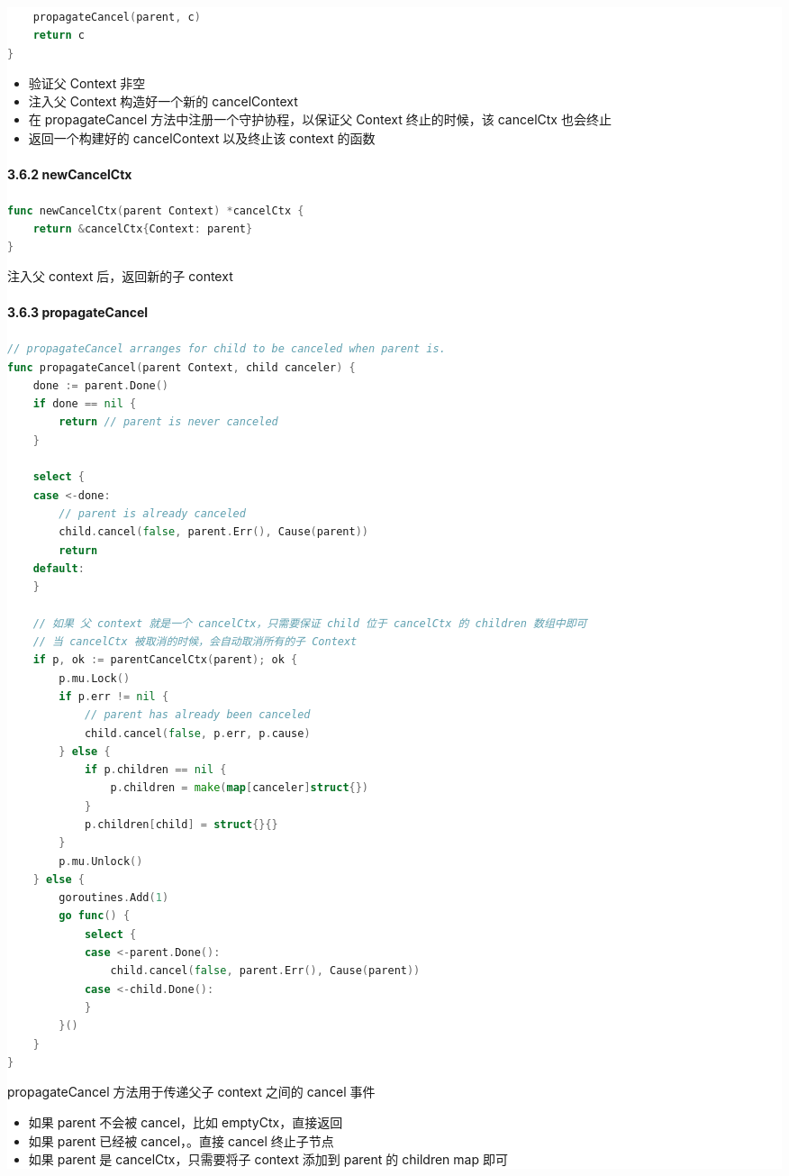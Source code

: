 ```go
	propagateCancel(parent, c)
	return c
}
```
- 验证父 Context 非空
- 注入父 Context 构造好一个新的 cancelContext
- 在 propagateCancel 方法中注册一个守护协程，以保证父 Context 终止的时候，该 cancelCtx 也会终止
- 返回一个构建好的 cancelContext 以及终止该 context 的函数

#### 3.6.2  newCancelCtx
```go
func newCancelCtx(parent Context) *cancelCtx {
	return &cancelCtx{Context: parent}
}
```
注入父 context 后，返回新的子 context

#### 3.6.3 propagateCancel
```go
// propagateCancel arranges for child to be canceled when parent is.
func propagateCancel(parent Context, child canceler) {
	done := parent.Done()
	if done == nil {
		return // parent is never canceled
	}

	select {
	case <-done:
		// parent is already canceled
		child.cancel(false, parent.Err(), Cause(parent))
		return
	default:
	}

	// 如果 父 context 就是一个 cancelCtx，只需要保证 child 位于 cancelCtx 的 children 数组中即可
	// 当 cancelCtx 被取消的时候，会自动取消所有的子 Context
	if p, ok := parentCancelCtx(parent); ok {
		p.mu.Lock()
		if p.err != nil {
			// parent has already been canceled
			child.cancel(false, p.err, p.cause)
		} else {
			if p.children == nil {
				p.children = make(map[canceler]struct{})
			}
			p.children[child] = struct{}{}
		}
		p.mu.Unlock()
	} else {
		goroutines.Add(1)
		go func() {
			select {
			case <-parent.Done():
				child.cancel(false, parent.Err(), Cause(parent))
			case <-child.Done():
			}
		}()
	}
}
```
propagateCancel 方法用于传递父子 context 之间的 cancel 事件
- 如果 parent 不会被 cancel，比如 emptyCtx，直接返回
- 如果 parent 已经被 cancel，。直接 cancel 终止子节点
- 如果 parent 是 cancelCtx，只需要将子 context 添加到 parent 的 children map 即可
